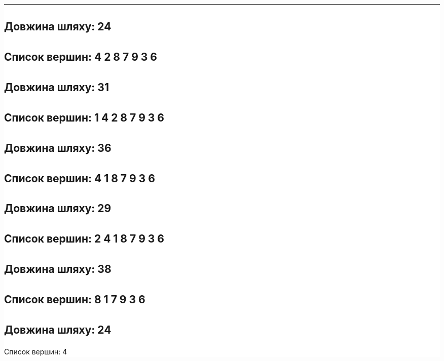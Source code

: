 ----------
Довжина шляху:  24 
---------------
Список вершин: 
 4 
 2 
 8 
 7 
 9 
 3 
 6 
----------
Довжина шляху:  31 
---------------
Список вершин: 
 1 
 4 
 2 
 8 
 7 
 9 
 3 
 6 
----------
Довжина шляху:  36 
---------------
Список вершин: 
 4 
 1 
 8 
 7 
 9 
 3 
 6 
----------
Довжина шляху:  29 
---------------
Список вершин: 
 2 
 4 
 1 
 8 
 7 
 9 
 3 
 6 
----------
Довжина шляху:  38 
---------------
Список вершин: 
 8 
 1 
 7 
 9 
 3 
 6 
----------
Довжина шляху:  24 
---------------
Список вершин: 
 4 